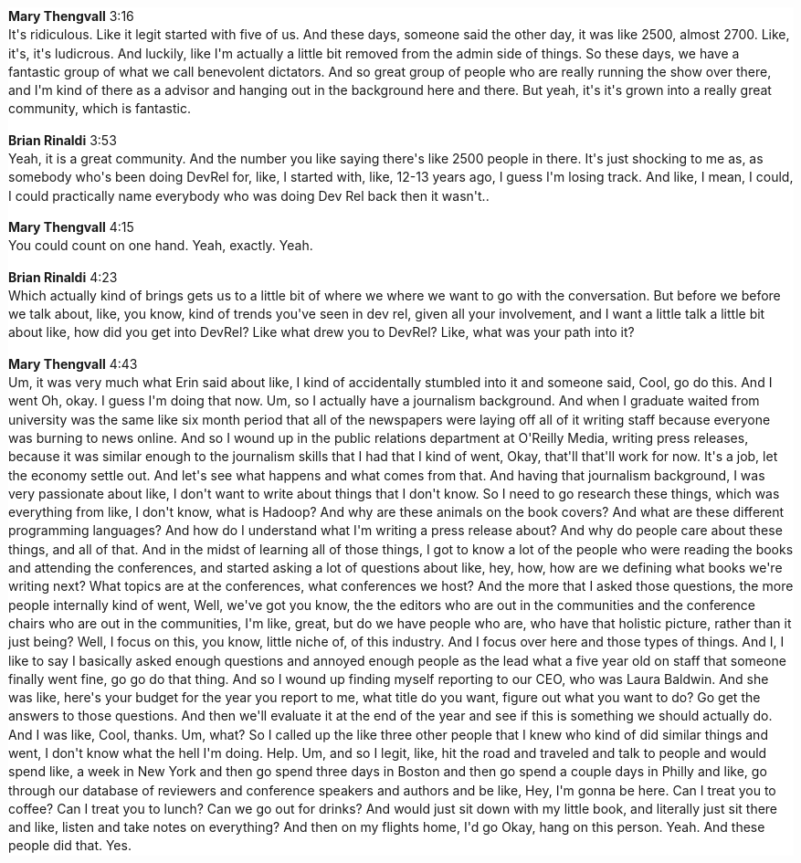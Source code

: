 **Mary Thengvall** 3:16  
It's ridiculous. Like it legit started with five of us. And these days, someone said the other day, it was like 2500, almost 2700. Like, it's, it's ludicrous. And luckily, like I'm actually a little bit removed from the admin side of things. So these days, we have a fantastic group of what we call benevolent dictators. And so great group of people who are really running the show over there, and I'm kind of there as a advisor and hanging out in the background here and there. But yeah, it's it's grown into a really great community, which is fantastic.

**Brian Rinaldi**  3:53  
Yeah, it is a great community. And the number you like saying there's like 2500 people in there. It's just shocking to me as, as somebody who's been doing DevRel for, like, I started with, like, 12-13 years ago, I guess I'm losing track. And like, I mean, I could, I could practically name everybody who was doing Dev Rel back then it wasn't..

**Mary Thengvall** 4:15  
You could count on one hand. Yeah, exactly. Yeah. 

**Brian Rinaldi**  4:23  
Which actually kind of brings gets us to a little bit of where we where we want to go with the conversation. But before we before we talk about, like, you know, kind of trends you've seen in dev rel, given all your involvement, and I want a little talk a little bit about like, how did you get into DevRel? Like what drew you to DevRel? Like, what was your path into it?

**Mary Thengvall** 4:43  
Um, it was very much what Erin said about like, I kind of accidentally stumbled into it and someone said, Cool, go do this. And I went Oh, okay. I guess I'm doing that now. Um, so I actually have a journalism background. And when I graduate waited from university was the same like six month period that all of the newspapers were laying off all of it writing staff because everyone was burning to news online. And so I wound up in the public relations department at O'Reilly Media, writing press releases, because it was similar enough to the journalism skills that I had that I kind of went, Okay, that'll that'll work for now. It's a job, let the economy settle out. And let's see what happens and what comes from that. And having that journalism background, I was very passionate about like, I don't want to write about things that I don't know. So I need to go research these things, which was everything from like, I don't know, what is Hadoop? And why are these animals on the book covers? And what are these different programming languages? And how do I understand what I'm writing a press release about? And why do people care about these things, and all of that. And in the midst of learning all of those things, I got to know a lot of the people who were reading the books and attending the conferences, and started asking a lot of questions about like, hey, how, how are we defining what books we're writing next? What topics are at the conferences, what conferences we host? And the more that I asked those questions, the more people internally kind of went, Well, we've got you know, the the editors who are out in the communities and the conference chairs who are out in the communities, I'm like, great, but do we have people who are, who have that holistic picture, rather than it just being? Well, I focus on this, you know, little niche of, of this industry. And I focus over here and those types of things. And I, I like to say I basically asked enough questions and annoyed enough people as the lead what a five year old on staff that someone finally went fine, go go do that thing. And so I wound up finding myself reporting to our CEO, who was Laura Baldwin. And she was like, here's your budget for the year you report to me, what title do you want, figure out what you want to do? Go get the answers to those questions. And then we'll evaluate it at the end of the year and see if this is something we should actually do. And I was like, Cool, thanks. Um, what? So I called up the like three other people that I knew who kind of did similar things and went, I don't know what the hell I'm doing. Help. Um, and so I legit, like, hit the road and traveled and talk to people and would spend like, a week in New York and then go spend three days in Boston and then go spend a couple days in Philly and like, go through our database of reviewers and conference speakers and authors and be like, Hey, I'm gonna be here. Can I treat you to coffee? Can I treat you to lunch? Can we go out for drinks? And would just sit down with my little book, and literally just sit there and like, listen and take notes on everything? And then on my flights home, I'd go Okay, hang on this person. Yeah. And these people did that. Yes.
